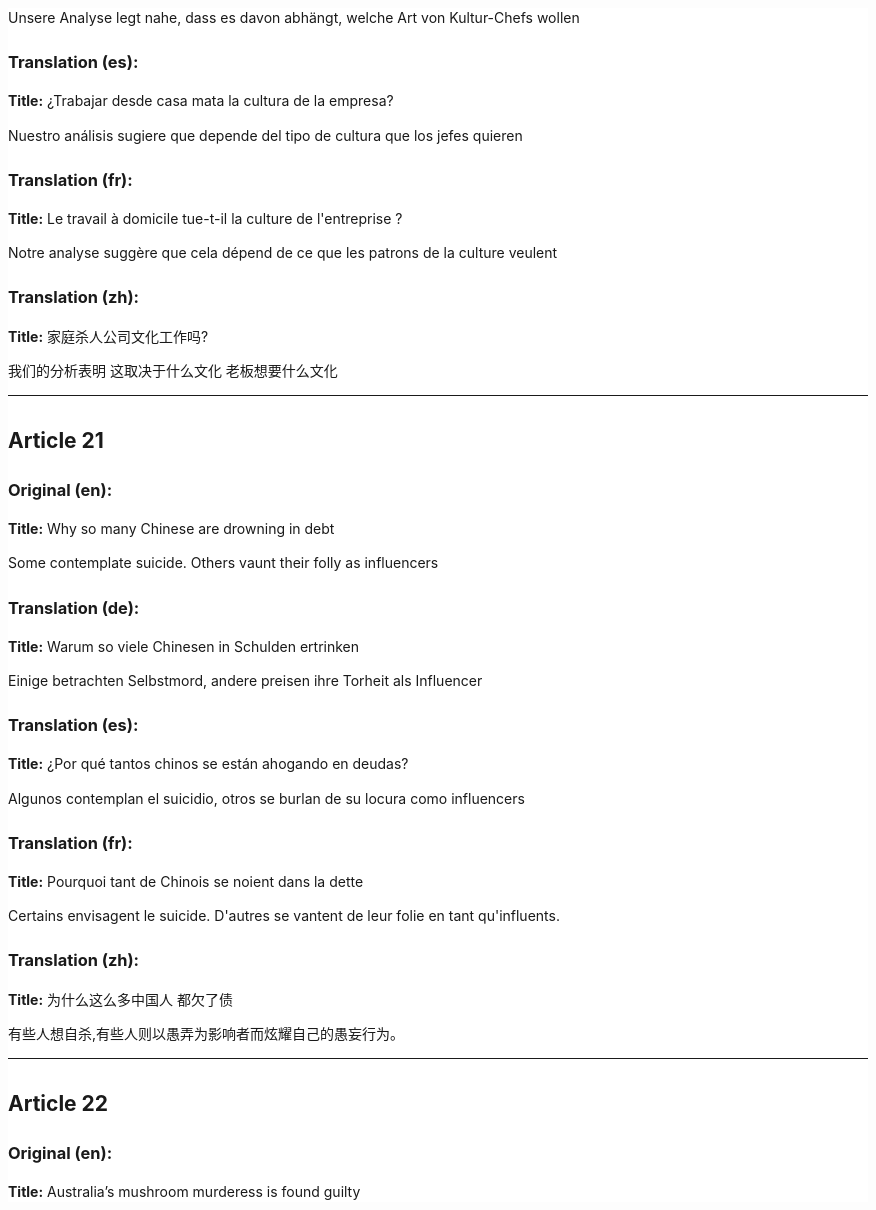 Unsere Analyse legt nahe, dass es davon abhängt, welche Art von Kultur-Chefs wollen

### Translation (es):
**Title:** ¿Trabajar desde casa mata la cultura de la empresa?

Nuestro análisis sugiere que depende del tipo de cultura que los jefes quieren

### Translation (fr):
**Title:** Le travail à domicile tue-t-il la culture de l'entreprise ?

Notre analyse suggère que cela dépend de ce que les patrons de la culture veulent

### Translation (zh):
**Title:** 家庭杀人公司文化工作吗?

我们的分析表明 这取决于什么文化 老板想要什么文化

---

## Article 21
### Original (en):
**Title:** Why so many Chinese are drowning in debt

Some contemplate suicide. Others vaunt their folly as influencers

### Translation (de):
**Title:** Warum so viele Chinesen in Schulden ertrinken

Einige betrachten Selbstmord, andere preisen ihre Torheit als Influencer

### Translation (es):
**Title:** ¿Por qué tantos chinos se están ahogando en deudas?

Algunos contemplan el suicidio, otros se burlan de su locura como influencers

### Translation (fr):
**Title:** Pourquoi tant de Chinois se noient dans la dette

Certains envisagent le suicide. D'autres se vantent de leur folie en tant qu'influents.

### Translation (zh):
**Title:** 为什么这么多中国人 都欠了债

有些人想自杀,有些人则以愚弄为影响者而炫耀自己的愚妄行为。

---

## Article 22
### Original (en):
**Title:** Australia’s mushroom murderess is found guilty
